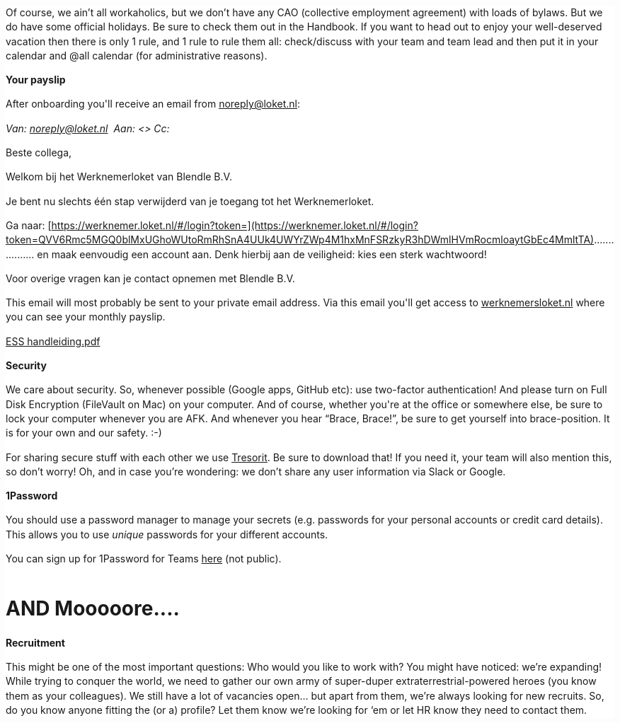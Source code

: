Of course, we ain’t all workaholics, but we don’t have any CAO (collective employment agreement) with loads of bylaws. But we do have some official holidays. Be sure to check them out in the Handbook. If you want to head out to enjoy your well-deserved vacation then there is only 1 rule, and 1 rule to rule them all: check/discuss with your team and team lead and then put it in your calendar and @all calendar (for administrative reasons).

**Your payslip** 

After onboarding you'll receive an email from noreply@loket.nl:

*Van: <noreply@loket.nl> 
Aan: <> Cc:* 

Beste collega,

Welkom bij het Werknemerloket van Blendle B.V.

Je bent nu slechts één stap verwijderd van je toegang tot het Werknemerloket.

Ga naar: [https://werknemer.loket.nl/#/login?token=](https://werknemer.loket.nl/#/login?token=QVV6Rmc5MGQ0blMxUGhoWUtoRmRhSnA4UUk4UWYrZWp4M1hxMnFSRzkyR3hDWmlHVmRocmloaytGbEc4MmltTA)................. en maak eenvoudig een account aan. Denk hierbij aan de veiligheid: kies een sterk wachtwoord!

Voor overige vragen kan je contact opnemen met Blendle B.V.

This email will most probably be sent to your private email address. Via this email you'll get access to [werknemersloket.nl](https://werknemer.loket.nl/#/login) where you can see your monthly payslip. 

[ESS handleiding.pdf](To%20Do%20Read%20in%20your%20first%20week%206c3fdbeeb6a0406895b45ffb86f8c3be/ESShandleiding.pdf)

**Security**

We care about security. So, whenever possible (Google apps, GitHub etc): use two-factor authentication! And please turn on Full Disk Encryption (FileVault on Mac) on your computer. And of course, whether you're at the office or somewhere else, be sure to lock your computer whenever you are AFK. And whenever you hear “Brace, Brace!”, be sure to get yourself into brace-position. It is for your own and our safety. :-)

For sharing secure stuff with each other we use [Tresorit](https://tresorit.com/). Be sure to download that! If you need it, your team will also mention this, so don’t worry! Oh, and in case you’re wondering: we don’t share any user information via Slack or Google.

**1Password**

You should use a password manager to manage your secrets (e.g. passwords for your personal accounts or credit card details). This allows you to use *unique* passwords for your different accounts.

You can sign up for 1Password for Teams [here](https://www.notion.so/4bb2545b52664e7687a408c1e3262939?pvs=21) (not public).

# AND Mooooore....

**Recruitment**

This might be one of the most important questions: Who would you like to work with? You might have noticed: we’re expanding! While trying to conquer the world, we need to gather our own army of super-duper extraterrestrial-powered heroes (you know them as your colleagues). We still have a lot of vacancies open… but apart from them, we’re always looking for new recruits. So, do you know anyone fitting the (or a) profile? Let them know we’re looking for ‘em or let HR know they need to contact them.
